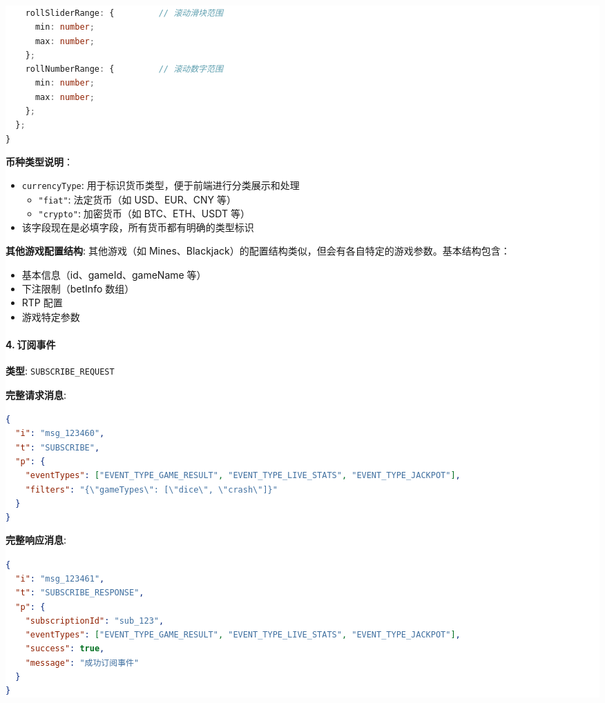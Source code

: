 ```typescript
    rollSliderRange: {         // 滚动滑块范围
      min: number;
      max: number;
    };
    rollNumberRange: {         // 滚动数字范围
      min: number;
      max: number;
    };
  };
}
```

**币种类型说明**：
- `currencyType`: 用于标识货币类型，便于前端进行分类展示和处理
  - `"fiat"`: 法定货币（如 USD、EUR、CNY 等）
  - `"crypto"`: 加密货币（如 BTC、ETH、USDT 等）
- 该字段现在是必填字段，所有货币都有明确的类型标识

**其他游戏配置结构**:
其他游戏（如 Mines、Blackjack）的配置结构类似，但会有各自特定的游戏参数。基本结构包含：
- 基本信息（id、gameId、gameName 等）
- 下注限制（betInfo 数组）
- RTP 配置
- 游戏特定参数




#### 4. 订阅事件
**类型**: `SUBSCRIBE_REQUEST`

**完整请求消息**:
```json
{
  "i": "msg_123460",
  "t": "SUBSCRIBE",
  "p": {
    "eventTypes": ["EVENT_TYPE_GAME_RESULT", "EVENT_TYPE_LIVE_STATS", "EVENT_TYPE_JACKPOT"],
    "filters": "{\"gameTypes\": [\"dice\", \"crash\"]}"
  }
}
```

**完整响应消息**:
```json
{
  "i": "msg_123461",
  "t": "SUBSCRIBE_RESPONSE",
  "p": {
    "subscriptionId": "sub_123",
    "eventTypes": ["EVENT_TYPE_GAME_RESULT", "EVENT_TYPE_LIVE_STATS", "EVENT_TYPE_JACKPOT"],
    "success": true,
    "message": "成功订阅事件"
  }
}
```
